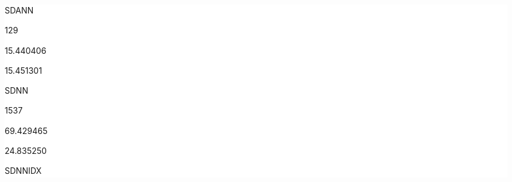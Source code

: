</tr>

<tr>

<td style="text-align:left;">

SDANN

</td>

<td style="text-align:right;">

129

</td>

<td style="text-align:right;">

15.440406

</td>

<td style="text-align:right;">

15.451301

</td>

</tr>

<tr>

<td style="text-align:left;">

SDNN

</td>

<td style="text-align:right;">

1537

</td>

<td style="text-align:right;">

69.429465

</td>

<td style="text-align:right;">

24.835250

</td>

</tr>

<tr>

<td style="text-align:left;">

SDNNIDX

</td>
